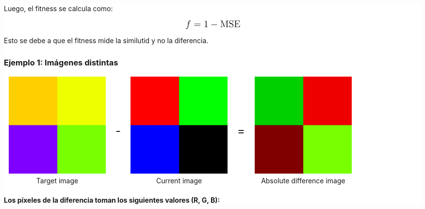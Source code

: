 Luego, el fitness se calcula como:

<div align="center">
  <img src="images/equations/equation_fitness.png" alt="Normalized Metric" style="display: block; margin: auto;"/>
</div>

Esto se debe a que el fitness mide la similutid y no la diferencia.

### Ejemplo 1: Imágenes distintas

<div align="center" style="display: flex; align-items: center;">
  <div style="text-align: center; margin: 0 10px;">
    <img src="images/image_target.png" alt="Image 1" width="200"/>
    <div>Target image</div>
  </div>
  <span style="font-size: 24px; margin: 0 10px;"> - </span>
  <div style="text-align: center; margin: 0 10px;">
    <img src="images/image_current.png" alt="Image 2" width="200"/>
    <div>Current image</div>
  </div>
  <span style="font-size: 24px; margin: 0 10px;"> = </span>
  <div style="text-align: center; margin: 0 10px;">
    <img src="images/image_difference.png" alt="Image 3" width="200"/>
    <div>Absolute difference image</div>
  </div>
</div>

#### Los píxeles de la diferencia toman los siguientes valores (R, G, B):
